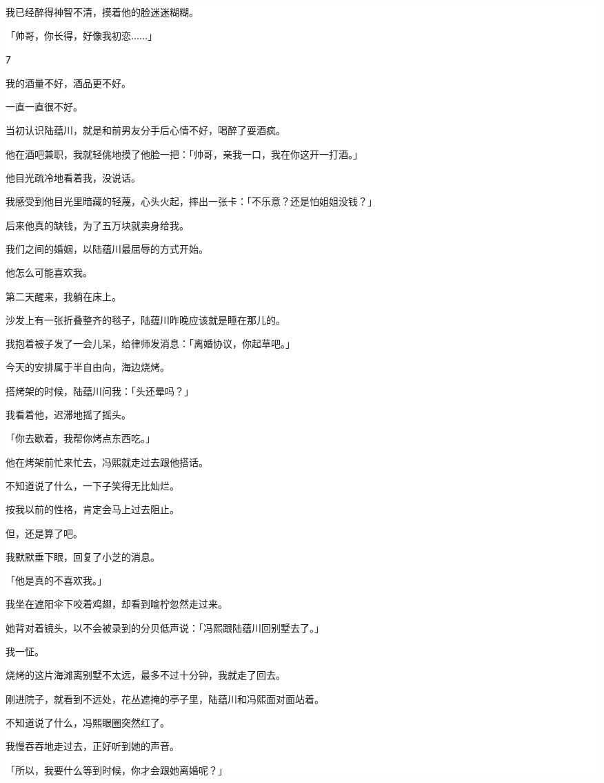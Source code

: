 我已经醉得神智不清，摸着他的脸迷迷糊糊。

「帅哥，你长得，好像我初恋……」

7

我的酒量不好，酒品更不好。

一直一直很不好。

当初认识陆蕴川，就是和前男友分手后心情不好，喝醉了耍酒疯。

他在酒吧兼职，我就轻佻地摸了他脸一把：「帅哥，亲我一口，我在你这开一打酒。」

他目光疏冷地看着我，没说话。

我感受到他目光里暗藏的轻蔑，心头火起，摔出一张卡：「不乐意？还是怕姐姐没钱？」

后来他真的缺钱，为了五万块就卖身给我。

我们之间的婚姻，以陆蕴川最屈辱的方式开始。

他怎么可能喜欢我。

第二天醒来，我躺在床上。

沙发上有一张折叠整齐的毯子，陆蕴川昨晚应该就是睡在那儿的。

我抱着被子发了一会儿呆，给律师发消息：「离婚协议，你起草吧。」

今天的安排属于半自由向，海边烧烤。

搭烤架的时候，陆蕴川问我：「头还晕吗？」

我看着他，迟滞地摇了摇头。

「你去歇着，我帮你烤点东西吃。」

他在烤架前忙来忙去，冯熙就走过去跟他搭话。

不知道说了什么，一下子笑得无比灿烂。

按我以前的性格，肯定会马上过去阻止。

但，还是算了吧。

我默默垂下眼，回复了小芝的消息。

「他是真的不喜欢我。」

我坐在遮阳伞下咬着鸡翅，却看到喻柠忽然走过来。

她背对着镜头，以不会被录到的分贝低声说：「冯熙跟陆蕴川回别墅去了。」

我一怔。

烧烤的这片海滩离别墅不太远，最多不过十分钟，我就走了回去。

刚进院子，就看到不远处，花丛遮掩的亭子里，陆蕴川和冯熙面对面站着。

不知道说了什么，冯熙眼圈突然红了。

我慢吞吞地走过去，正好听到她的声音。

「所以，我要什么等到时候，你才会跟她离婚呢？」
